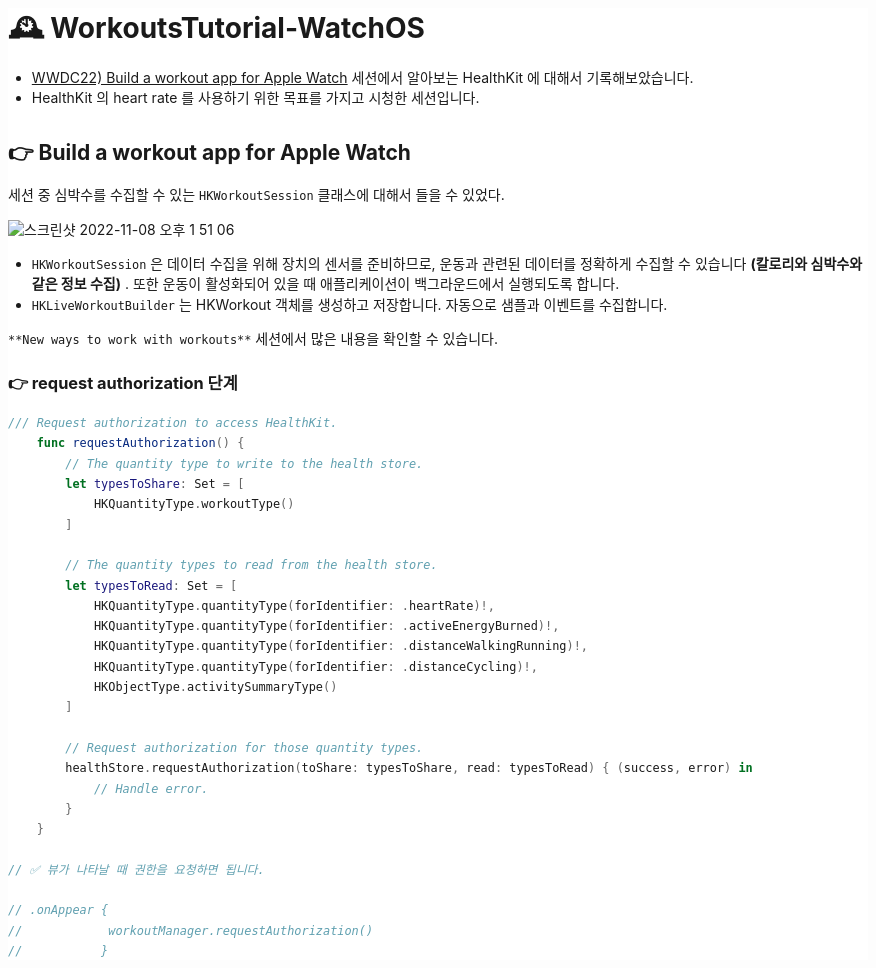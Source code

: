 # 🕰️ WorkoutsTutorial-WatchOS

- [WWDC22) Build a workout app for Apple Watch](https://developer.apple.com/videos/play/wwdc2021/10009/) 세션에서 알아보는 HealthKit 에 대해서 기록해보았습니다.
- HealthKit 의 heart rate 를 사용하기 위한 목표를 가지고 시청한 세션입니다.

## 👉 Build a workout app for Apple Watch

세션 중 심박수를 수집할 수 있는 `HKWorkoutSession` 클래스에 대해서 들을 수 있었다.

<img width="700" alt="스크린샷 2022-11-08 오후 1 51 06" src="https://user-images.githubusercontent.com/69136340/201652898-919387dd-bf7c-49d4-80b4-7b78fbc8e4c9.png">

- `HKWorkoutSession` 은 데이터 수집을 위해 장치의 센서를 준비하므로, 운동과 관련된 데이터를 정확하게 수집할 수 있습니다 **(칼로리와 심박수와 같은 정보 수집)** . 또한 운동이 활성화되어 있을 때 애플리케이션이 백그라운드에서 실행되도록 합니다.
- `HKLiveWorkoutBuilder` 는 HKWorkout 객체를 생성하고 저장합니다. 자동으로 샘플과 이벤트를 수집합니다.

`**New ways to work with workouts**` 세션에서 많은 내용을 확인할 수 있습니다.

### 👉 request authorization 단계

```swift
/// Request authorization to access HealthKit.
    func requestAuthorization() {
        // The quantity type to write to the health store.
        let typesToShare: Set = [
            HKQuantityType.workoutType()
        ]

        // The quantity types to read from the health store.
        let typesToRead: Set = [
            HKQuantityType.quantityType(forIdentifier: .heartRate)!,
            HKQuantityType.quantityType(forIdentifier: .activeEnergyBurned)!,
            HKQuantityType.quantityType(forIdentifier: .distanceWalkingRunning)!,
            HKQuantityType.quantityType(forIdentifier: .distanceCycling)!,
            HKObjectType.activitySummaryType()
        ]

        // Request authorization for those quantity types.
        healthStore.requestAuthorization(toShare: typesToShare, read: typesToRead) { (success, error) in
            // Handle error.
        }
    }

// ✅ 뷰가 나타날 때 권한을 요청하면 됩니다.

// .onAppear {
//            workoutManager.requestAuthorization()
//           }
```
